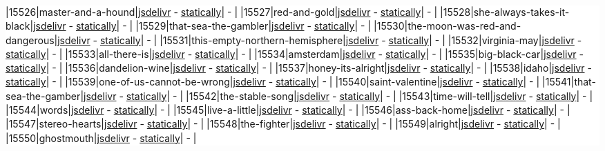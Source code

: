 |15526|master-and-a-hound|[jsdelivr](https://cdn.jsdelivr.net/gh/dbchord/c1-1-3/15001-20000/15501-16000/master-and-a-hound.webp) - [statically](https://cdn.statically.io/gh/dbchord/c1-1-3/i/15001-20000/15501-16000/master-and-a-hound.webp)| - |
|15527|red-and-gold|[jsdelivr](https://cdn.jsdelivr.net/gh/dbchord/c1-1-3/15001-20000/15501-16000/red-and-gold.webp) - [statically](https://cdn.statically.io/gh/dbchord/c1-1-3/i/15001-20000/15501-16000/red-and-gold.webp)| - |
|15528|she-always-takes-it-black|[jsdelivr](https://cdn.jsdelivr.net/gh/dbchord/c1-1-3/15001-20000/15501-16000/she-always-takes-it-black.webp) - [statically](https://cdn.statically.io/gh/dbchord/c1-1-3/i/15001-20000/15501-16000/she-always-takes-it-black.webp)| - |
|15529|that-sea-the-gambler|[jsdelivr](https://cdn.jsdelivr.net/gh/dbchord/c1-1-3/15001-20000/15501-16000/that-sea-the-gambler.webp) - [statically](https://cdn.statically.io/gh/dbchord/c1-1-3/i/15001-20000/15501-16000/that-sea-the-gambler.webp)| - |
|15530|the-moon-was-red-and-dangerous|[jsdelivr](https://cdn.jsdelivr.net/gh/dbchord/c1-1-3/15001-20000/15501-16000/the-moon-was-red-and-dangerous.webp) - [statically](https://cdn.statically.io/gh/dbchord/c1-1-3/i/15001-20000/15501-16000/the-moon-was-red-and-dangerous.webp)| - |
|15531|this-empty-northern-hemisphere|[jsdelivr](https://cdn.jsdelivr.net/gh/dbchord/c1-1-3/15001-20000/15501-16000/this-empty-northern-hemisphere.webp) - [statically](https://cdn.statically.io/gh/dbchord/c1-1-3/i/15001-20000/15501-16000/this-empty-northern-hemisphere.webp)| - |
|15532|virginia-may|[jsdelivr](https://cdn.jsdelivr.net/gh/dbchord/c1-1-3/15001-20000/15501-16000/virginia-may.webp) - [statically](https://cdn.statically.io/gh/dbchord/c1-1-3/i/15001-20000/15501-16000/virginia-may.webp)| - |
|15533|all-there-is|[jsdelivr](https://cdn.jsdelivr.net/gh/dbchord/c1-1-3/15001-20000/15501-16000/all-there-is.webp) - [statically](https://cdn.statically.io/gh/dbchord/c1-1-3/i/15001-20000/15501-16000/all-there-is.webp)| - |
|15534|amsterdam|[jsdelivr](https://cdn.jsdelivr.net/gh/dbchord/c1-1-3/15001-20000/15501-16000/amsterdam.webp) - [statically](https://cdn.statically.io/gh/dbchord/c1-1-3/i/15001-20000/15501-16000/amsterdam.webp)| - |
|15535|big-black-car|[jsdelivr](https://cdn.jsdelivr.net/gh/dbchord/c1-1-3/15001-20000/15501-16000/big-black-car.webp) - [statically](https://cdn.statically.io/gh/dbchord/c1-1-3/i/15001-20000/15501-16000/big-black-car.webp)| - |
|15536|dandelion-wine|[jsdelivr](https://cdn.jsdelivr.net/gh/dbchord/c1-1-3/15001-20000/15501-16000/dandelion-wine.webp) - [statically](https://cdn.statically.io/gh/dbchord/c1-1-3/i/15001-20000/15501-16000/dandelion-wine.webp)| - |
|15537|honey-its-alright|[jsdelivr](https://cdn.jsdelivr.net/gh/dbchord/c1-1-3/15001-20000/15501-16000/honey-its-alright.webp) - [statically](https://cdn.statically.io/gh/dbchord/c1-1-3/i/15001-20000/15501-16000/honey-its-alright.webp)| - |
|15538|idaho|[jsdelivr](https://cdn.jsdelivr.net/gh/dbchord/c1-1-3/15001-20000/15501-16000/idaho.webp) - [statically](https://cdn.statically.io/gh/dbchord/c1-1-3/i/15001-20000/15501-16000/idaho.webp)| - |
|15539|one-of-us-cannot-be-wrong|[jsdelivr](https://cdn.jsdelivr.net/gh/dbchord/c1-1-3/15001-20000/15501-16000/one-of-us-cannot-be-wrong.webp) - [statically](https://cdn.statically.io/gh/dbchord/c1-1-3/i/15001-20000/15501-16000/one-of-us-cannot-be-wrong.webp)| - |
|15540|saint-valentine|[jsdelivr](https://cdn.jsdelivr.net/gh/dbchord/c1-1-3/15001-20000/15501-16000/saint-valentine.webp) - [statically](https://cdn.statically.io/gh/dbchord/c1-1-3/i/15001-20000/15501-16000/saint-valentine.webp)| - |
|15541|that-sea-the-gamber|[jsdelivr](https://cdn.jsdelivr.net/gh/dbchord/c1-1-3/15001-20000/15501-16000/that-sea-the-gamber.webp) - [statically](https://cdn.statically.io/gh/dbchord/c1-1-3/i/15001-20000/15501-16000/that-sea-the-gamber.webp)| - |
|15542|the-stable-song|[jsdelivr](https://cdn.jsdelivr.net/gh/dbchord/c1-1-3/15001-20000/15501-16000/the-stable-song.webp) - [statically](https://cdn.statically.io/gh/dbchord/c1-1-3/i/15001-20000/15501-16000/the-stable-song.webp)| - |
|15543|time-will-tell|[jsdelivr](https://cdn.jsdelivr.net/gh/dbchord/c1-1-3/15001-20000/15501-16000/time-will-tell.webp) - [statically](https://cdn.statically.io/gh/dbchord/c1-1-3/i/15001-20000/15501-16000/time-will-tell.webp)| - |
|15544|words|[jsdelivr](https://cdn.jsdelivr.net/gh/dbchord/c1-1-3/15001-20000/15501-16000/words.webp) - [statically](https://cdn.statically.io/gh/dbchord/c1-1-3/i/15001-20000/15501-16000/words.webp)| - |
|15545|live-a-little|[jsdelivr](https://cdn.jsdelivr.net/gh/dbchord/c1-1-3/15001-20000/15501-16000/live-a-little.webp) - [statically](https://cdn.statically.io/gh/dbchord/c1-1-3/i/15001-20000/15501-16000/live-a-little.webp)| - |
|15546|ass-back-home|[jsdelivr](https://cdn.jsdelivr.net/gh/dbchord/c1-1-3/15001-20000/15501-16000/ass-back-home.webp) - [statically](https://cdn.statically.io/gh/dbchord/c1-1-3/i/15001-20000/15501-16000/ass-back-home.webp)| - |
|15547|stereo-hearts|[jsdelivr](https://cdn.jsdelivr.net/gh/dbchord/c1-1-3/15001-20000/15501-16000/stereo-hearts.webp) - [statically](https://cdn.statically.io/gh/dbchord/c1-1-3/i/15001-20000/15501-16000/stereo-hearts.webp)| - |
|15548|the-fighter|[jsdelivr](https://cdn.jsdelivr.net/gh/dbchord/c1-1-3/15001-20000/15501-16000/the-fighter.webp) - [statically](https://cdn.statically.io/gh/dbchord/c1-1-3/i/15001-20000/15501-16000/the-fighter.webp)| - |
|15549|alright|[jsdelivr](https://cdn.jsdelivr.net/gh/dbchord/c1-1-3/15001-20000/15501-16000/alright.webp) - [statically](https://cdn.statically.io/gh/dbchord/c1-1-3/i/15001-20000/15501-16000/alright.webp)| - |
|15550|ghostmouth|[jsdelivr](https://cdn.jsdelivr.net/gh/dbchord/c1-1-3/15001-20000/15501-16000/ghostmouth.webp) - [statically](https://cdn.statically.io/gh/dbchord/c1-1-3/i/15001-20000/15501-16000/ghostmouth.webp)| - |